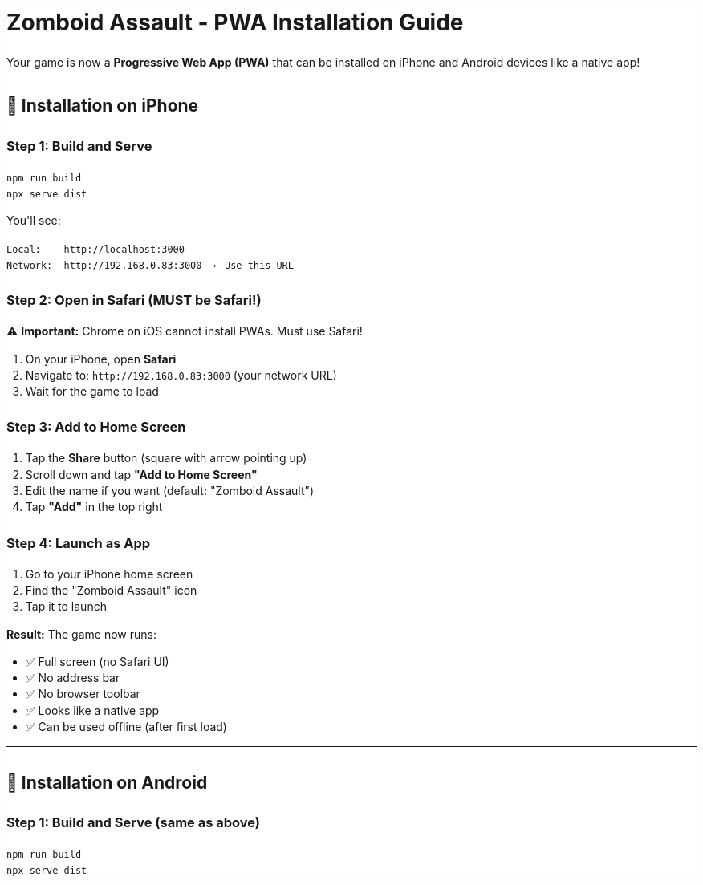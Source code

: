 # Zomboid Assault - PWA Installation Guide

Your game is now a **Progressive Web App (PWA)** that can be installed on iPhone and Android devices like a native app!

## 📱 Installation on iPhone

### Step 1: Build and Serve
```bash
npm run build
npx serve dist
```

You'll see:
```
Local:    http://localhost:3000
Network:  http://192.168.0.83:3000  ← Use this URL
```

### Step 2: Open in Safari (MUST be Safari!)
⚠️ **Important:** Chrome on iOS cannot install PWAs. Must use Safari!

1. On your iPhone, open **Safari**
2. Navigate to: `http://192.168.0.83:3000` (your network URL)
3. Wait for the game to load

### Step 3: Add to Home Screen
1. Tap the **Share** button (square with arrow pointing up)
2. Scroll down and tap **"Add to Home Screen"**
3. Edit the name if you want (default: "Zomboid Assault")
4. Tap **"Add"** in the top right

### Step 4: Launch as App
1. Go to your iPhone home screen
2. Find the "Zomboid Assault" icon
3. Tap it to launch

**Result:** The game now runs:
- ✅ Full screen (no Safari UI)
- ✅ No address bar
- ✅ No browser toolbar
- ✅ Looks like a native app
- ✅ Can be used offline (after first load)

---

## 🤖 Installation on Android

### Step 1: Build and Serve (same as above)
```bash
npm run build
npx serve dist
```
